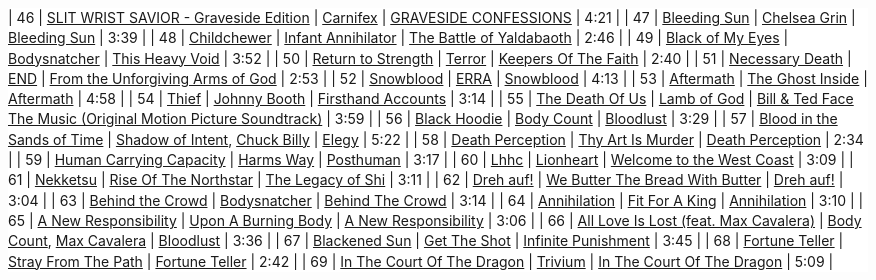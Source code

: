 | 46 | [SLIT WRIST SAVIOR \- Graveside Edition](https://open.spotify.com/track/3Snjx8exeyc80Cbze9kzBy) | [Carnifex](https://open.spotify.com/artist/4nqY8hkQNkHaDq4fdVxdYr) | [GRAVESIDE CONFESSIONS](https://open.spotify.com/album/60laAVmomVOkxeHbcUqbKQ) | 4:21 |
| 47 | [Bleeding Sun](https://open.spotify.com/track/6bsxDgpU5nlcHNZYtsfZG8) | [Chelsea Grin](https://open.spotify.com/artist/4UgQ3EFa8fEeaIEg54uV5b) | [Bleeding Sun](https://open.spotify.com/album/7hkhFnClNPmRXL20KqdzSO) | 3:39 |
| 48 | [Childchewer](https://open.spotify.com/track/18xvWGURVYg8hUIRHpowNr) | [Infant Annihilator](https://open.spotify.com/artist/6eSSPyqys0J4j0kdi3hFrR) | [The Battle of Yaldabaoth](https://open.spotify.com/album/3d4cxbyEmAYdr4feJ8O9ob) | 2:46 |
| 49 | [Black of My Eyes](https://open.spotify.com/track/7sZcXl6LNdughQ7ZE7lvUp) | [Bodysnatcher](https://open.spotify.com/artist/2tCl0ipvwJJRJLAuIGf6tm) | [This Heavy Void](https://open.spotify.com/album/7zuN8pRGF727YAHs7pSpOG) | 3:52 |
| 50 | [Return to Strength](https://open.spotify.com/track/4dwkRSahcpLc1idfrxeuvk) | [Terror](https://open.spotify.com/artist/1GVRgPtEC6sZFqvItIk3eg) | [Keepers Of The Faith](https://open.spotify.com/album/6hu0pi5xOAgeHvXphLLc4W) | 2:40 |
| 51 | [Necessary Death](https://open.spotify.com/track/7my2857xyhSzD4KsMIVCAG) | [END](https://open.spotify.com/artist/4MnX5gyPiIWEjQzvX54I8p) | [From the Unforgiving Arms of God](https://open.spotify.com/album/6k1SjXMBPH6LYBMrmqeNwq) | 2:53 |
| 52 | [Snowblood](https://open.spotify.com/track/5SIVBEbFY1e3L2ri0DWR4h) | [ERRA](https://open.spotify.com/artist/2UoOdQyBGyzrEfxcY77ce0) | [Snowblood](https://open.spotify.com/album/393HU6oEXQybzous3p0NC5) | 4:13 |
| 53 | [Aftermath](https://open.spotify.com/track/0UL668NCJKvzQuIgkwTQtz) | [The Ghost Inside](https://open.spotify.com/artist/6kQB2RN7WwryMdJ1MoQh1E) | [Aftermath](https://open.spotify.com/album/1k1m4qTVfMyAspqCSxuIvu) | 4:58 |
| 54 | [Thief](https://open.spotify.com/track/5y8nTCIANwdeLQ8yRtlGdn) | [Johnny Booth](https://open.spotify.com/artist/2rEKSdoBVBEOjGYf4BfYgc) | [Firsthand Accounts](https://open.spotify.com/album/2hSmn7TSh7erJZw8IcmNsA) | 3:14 |
| 55 | [The Death Of Us](https://open.spotify.com/track/4QWm4vWg9I9kCKY5lPQh43) | [Lamb of God](https://open.spotify.com/artist/3JFsVIxOn7STeilPICkkB2) | [Bill & Ted Face The Music \(Original Motion Picture Soundtrack\)](https://open.spotify.com/album/5tBqYNxRj9fUW6s7OuzBnz) | 3:59 |
| 56 | [Black Hoodie](https://open.spotify.com/track/3W6ZJSPIe43qkbLibP0ub2) | [Body Count](https://open.spotify.com/artist/5KCph1z3jaSwhtwPzoYp6i) | [Bloodlust](https://open.spotify.com/album/6mbEfaoHDNBiXhlUQzzn4m) | 3:29 |
| 57 | [Blood in the Sands of Time](https://open.spotify.com/track/4evo7dv7goRstcgHFhcJMQ) | [Shadow of Intent](https://open.spotify.com/artist/76xrrejizyQpKukBIhnf3D), [Chuck Billy](https://open.spotify.com/artist/62PhVjMmDVdX7u8pHx7N2C) | [Elegy](https://open.spotify.com/album/1YwAkYsGTgNMWaayCgxjsb) | 5:22 |
| 58 | [Death Perception](https://open.spotify.com/track/7F9mf1qxNAU9T886jeUoUA) | [Thy Art Is Murder](https://open.spotify.com/artist/3et9upNERQI5IYt5jEDTxM) | [Death Perception](https://open.spotify.com/album/7CpkZr08eLIFGLwlMrg2ev) | 2:34 |
| 59 | [Human Carrying Capacity](https://open.spotify.com/track/63C2F8dGaKxdhUW1oVWPlW) | [Harms Way](https://open.spotify.com/artist/4ZycjRroJpEHjKMxs8zsek) | [Posthuman](https://open.spotify.com/album/1RIr3dLd64m8fh23p2gm9L) | 3:17 |
| 60 | [Lhhc](https://open.spotify.com/track/1EOlB3kMbJ9Idp8Q8zqXRC) | [Lionheart](https://open.spotify.com/artist/6dOCTX1ATvti0d4uaxwlO3) | [Welcome to the West Coast](https://open.spotify.com/album/15IZ0SjrSoX6dP9OOBu8gd) | 3:09 |
| 61 | [Nekketsu](https://open.spotify.com/track/6xfLi5JSmJVXovRRziN7Tz) | [Rise Of The Northstar](https://open.spotify.com/artist/5vDfbSPkurKQxpVVXALJ4K) | [The Legacy of Shi](https://open.spotify.com/album/0BcG1327bQBcg09ysnzudZ) | 3:11 |
| 62 | [Dreh auf!](https://open.spotify.com/track/2lU7wi6V6RpYKYdelZqms6) | [We Butter The Bread With Butter](https://open.spotify.com/artist/1oA1SW4FRAis6e8krh5YAf) | [Dreh auf!](https://open.spotify.com/album/6wfCf6I0akMdGasL0DcywD) | 3:04 |
| 63 | [Behind the Crowd](https://open.spotify.com/track/09vdbE9riiqUAnS8RNSZ0z) | [Bodysnatcher](https://open.spotify.com/artist/2tCl0ipvwJJRJLAuIGf6tm) | [Behind The Crowd](https://open.spotify.com/album/2vnONzlyg4ITtYh4H8Z5oM) | 3:14 |
| 64 | [Annihilation](https://open.spotify.com/track/4ugsTxjvUc7iGuY1fMNWzO) | [Fit For A King](https://open.spotify.com/artist/0OgdRTPItr9dw4XYp4JJUx) | [Annihilation](https://open.spotify.com/album/1NGoxSNqRAzHNr0BbfWlHV) | 3:10 |
| 65 | [A New Responsibility](https://open.spotify.com/track/3zbxWnJmnyx21pNE480g6G) | [Upon A Burning Body](https://open.spotify.com/artist/1bPBx2qbpWzEoLujeHC3G7) | [A New Responsibility](https://open.spotify.com/album/4GSurokfXPeI3CJTvh0r5W) | 3:06 |
| 66 | [All Love Is Lost \(feat\. Max Cavalera\)](https://open.spotify.com/track/3AsOm7qVG0IWyLFKRH7v6V) | [Body Count](https://open.spotify.com/artist/5KCph1z3jaSwhtwPzoYp6i), [Max Cavalera](https://open.spotify.com/artist/6p9q2PEuRNRMIXy0mxtDaf) | [Bloodlust](https://open.spotify.com/album/6mbEfaoHDNBiXhlUQzzn4m) | 3:36 |
| 67 | [Blackened Sun](https://open.spotify.com/track/1jE88GZBfLFkRrlzQhB2DY) | [Get The Shot](https://open.spotify.com/artist/47YTOUaDKlPoDHr00r5Wu2) | [Infinite Punishment](https://open.spotify.com/album/7dPVNXsA5xZHiA6JLttSuq) | 3:45 |
| 68 | [Fortune Teller](https://open.spotify.com/track/5L4sQHhVxy8uMbSqVNw6qi) | [Stray From The Path](https://open.spotify.com/artist/5tGG1slV9pkcydU5eQSIvm) | [Fortune Teller](https://open.spotify.com/album/1SwjeOYjBY9wbccQIMe0Cp) | 2:42 |
| 69 | [In The Court Of The Dragon](https://open.spotify.com/track/4XUbRHf92kd5Gd8DS6iWqw) | [Trivium](https://open.spotify.com/artist/278ZYwGhdK6QTzE3MFePnP) | [In The Court Of The Dragon](https://open.spotify.com/album/3x3csj05nBEuh2pVL49l9P) | 5:09 |